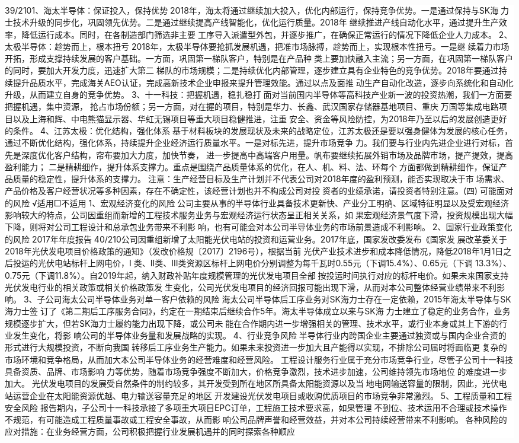 39/2101、海太半导体：保证投入，保持优势
2018年，海太将通过继续加大投入，优化内部运行，保持竞争优势。一是通过保持与SK海
力士技术升级的同步化，巩固领先优势。二是通过继续提高产线智能化，优化运行质量。2018年
继续推进产线自动化水平，通过提升生产效率，降低运行成本。同时，在各制造部门筛选非主要
工序导入派遣型外包，并逐步推广，在确保正常运行的情况下降低企业人力成本。
2、太极半导体：趁势而上，根本扭亏
2018年，太极半导体要抢抓发展机遇，把准市场脉搏，趁势而上，实现根本性扭亏。一是继
续着力市场开拓，形成支撑持续发展的客户基础。一方面，巩固第一梯队客户，特别是在产品种
类上要加快融入主流；另一方面，在巩固第一梯队客户的同时，要加大开发力度，迅速扩大第二
梯队的市场规模；二是持续优化内部管理，逐步建立具有企业特色的竞争优势。2018年要通过持
续提升品质水平，完成海关AEO认证，完成高新技术企业申报来提升管理效能。通过以点及面推
动生产自动化改造，逐步向系统化和自动化升级，从而建立自身的竞争优势。
3、十一科技：把握机遇，稳扎稳打
面对当前国内半导体等高科技产业新一波的投资热潮，我们一方面要把握机遇，集中资源，
抢占市场份额；另一方面，对在握的项目，特别是华力、长鑫、武汉国家存储器基地项目、重庆
万国等集成电路项目以及上海和辉、中电熊猫显示器、华虹无锡项目等重大项目稳健推进，注重
安全、资金等风险防控，为2018年乃至以后的发展创造更好的条件。
4、江苏太极：优化结构，强化体系
基于材料板块的发展现状及未来的战略定位，江苏太极还是要以强身健体为发展的核心任务，
通过不断优化结构，强化体系，持续提升企业经济运行质量水平。一是对标先进，提升市场竞争
力。我们要与行业内先进企业进行对标，首先是深度优化客户结构，帘布要加大力度，加快节奏，
进一步提高中高端客户用量。帆布要继续拓展外销市场及品牌市场，提产提效，提高盈利能力；
二是精耕细作，提升体系支撑力。重点是围绕产品质量体系的优化，在人、机、料、法、环每个
方面都做到精耕细作，保证产品质量的稳定性，提升体系的支撑力。
注意：生产经营目标及生产计划并不代表公司对2018年度的盈利预测，能否实现取决于市
场需求、产品价格及客户经营状况等多种因素，存在不确定性，该经营计划也并不构成公司对投
资者的业绩承诺，请投资者特别注意。(四)
可能面对的风险
√适用□不适用
1、宏观经济变化的风险
公司主要从事的半导体行业具备技术更新快、产业分工明确、区域特征明显以及受宏观经济
影响较大的特点，公司因重组而新增的工程技术服务业务与宏观经济运行状态呈正相关关系，如
果宏观经济景气度下滑，投资规模出现大幅下降，则将对公司工程设计和总承包业务带来不利影
响，也有可能会对本公司半导体业务的市场前景造成不利影响。
2、国家行业政策变化的风险
2017年年度报告
40/210公司因重组新增了太阳能光伏电站的投资和运营业务。2017年底，国家发改委发布《国家发
展改革委关于2018年光伏发电项目价格政策的通知》（发改价格规〔2017〕2196号），根据当前
光伏产业技术进步和成本降低情况，降低2018年1月1日之后投运的光伏电站标杆上网电价，Ⅰ
类、Ⅱ类、Ⅲ类资源区标杆上网电价分别调整为每千瓦时0.55元（下调15.4%）、0.65元（下调
13.3%）、0.75元（下调11.8%）。自2019年起，纳入财政补贴年度规模管理的光伏发电项目全部
按投运时间执行对应的标杆电价。如果未来国家支持光伏发电行业的相关政策或相关价格政策发
生变化，公司光伏发电项目的经济回报可能出现下滑，从而对本公司整体经营业绩带来不利影响。
3、子公司海太公司半导体业务对单一客户依赖的风险
海太公司半导体后工序业务对SK海力士存在一定依赖，2015年海太半导体与SK海力士签
订了《第二期后工序服务合同》，约定在一期结束后继续合作5年。海太半导体成立以来与SK海
力士建立了稳定的业务合作，业务规模逐步扩大，但若SK海力士履约能力出现下降，或公司未
能在合作期内进一步增强相关的管理、技术水平，或行业本身或其上下游的行业发生变化，将影
响公司的半导体业务量和发展战略的实现。
4、行业竞争风险
半导体行业内跨国企业主要通过独资或与国内企业合资的形式进行大规模投资，不断向我国
转移后工序业务生产能力。如果未来投资进一步加大且产能得以实现，不排除公司届时将面临更
复杂的市场环境和竞争格局，从而加大本公司半导体业务的经营难度和经营风险。
工程设计服务行业属于充分市场竞争行业，尽管子公司十一科技具备资质、品牌、市场影响
力等优势，随着市场竞争强度不断加大，价格竞争激烈，技术进步加速，公司维持领先市场地位
的难度进一步加大。
光伏发电项目的发展受自然条件的制约较多，其开发受到所在地区所具备太阳能资源以及当
地电网输送容量的限制，因此，光伏电站运营企业在太阳能资源优越、电力输送容量充足的地区
开发建设光伏发电项目或收购优质项目的市场竞争非常激烈。
5、工程质量和工程安全风险
报告期内，子公司十一科技承接了多项重大项目EPC订单，工程施工技术要求高，如果管理
不到位、技术运用不合理或技术操作不规范，有可能造成工程质量事故或工程安全事故，从而影
响公司品牌声誉和经营效益，并对本公司持续经营带来不利影响。
各种风险的应对措施：在业务经营方面，公司积极把握行业发展机遇并的同时探索各种顺应